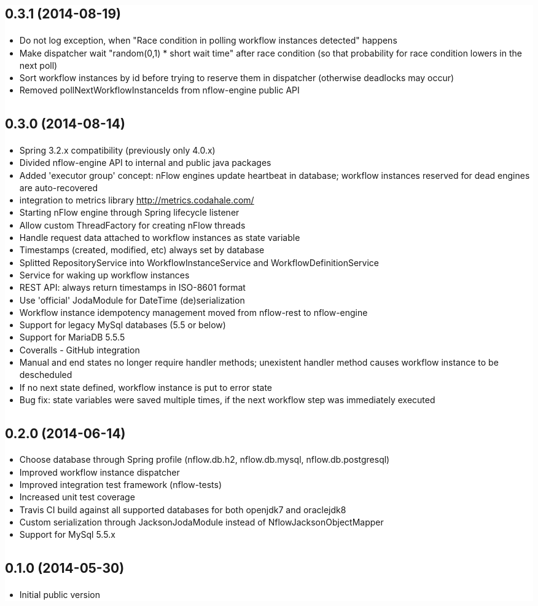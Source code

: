 ## 0.3.1 (2014-08-19)

- Do not log exception, when "Race condition in polling workflow instances detected" happens
- Make dispatcher wait "random(0,1) * short wait time" after race condition (so that probability for race condition lowers in the next poll)
- Sort workflow instances by id before trying to reserve them in dispatcher (otherwise deadlocks may occur)
- Removed pollNextWorkflowInstanceIds from nflow-engine public API

## 0.3.0 (2014-08-14)

- Spring 3.2.x compatibility (previously only 4.0.x)
- Divided nflow-engine API to internal and public java packages
- Added 'executor group' concept: nFlow engines update heartbeat in database; workflow instances reserved for dead engines are auto-recovered
- integration to metrics library <http://metrics.codahale.com/>
- Starting nFlow engine through Spring lifecycle listener
- Allow custom ThreadFactory for creating nFlow threads
- Handle request data attached to workflow instances as state variable
- Timestamps (created, modified, etc) always set by database
- Splitted RepositoryService into WorkflowInstanceService and WorkflowDefinitionService
- Service for waking up workflow instances
- REST API: always return timestamps in ISO-8601 format
- Use 'official' JodaModule for DateTime (de)serialization
- Workflow instance idempotency management moved from nflow-rest to nflow-engine
- Support for legacy MySql databases (5.5 or below)
- Support for MariaDB 5.5.5
- Coveralls - GitHub integration
- Manual and end states no longer require handler methods; unexistent handler method causes workflow instance to be descheduled
- If no next state defined, workflow instance is put to error state
- Bug fix: state variables were saved multiple times, if the next workflow step was immediately executed

## 0.2.0 (2014-06-14)

- Choose database through Spring profile (nflow.db.h2, nflow.db.mysql, nflow.db.postgresql)
- Improved workflow instance dispatcher
- Improved integration test framework (nflow-tests)
- Increased unit test coverage
- Travis CI build against all supported databases for both openjdk7 and oraclejdk8
- Custom serialization through JacksonJodaModule instead of NflowJacksonObjectMapper
- Support for MySql 5.5.x

## 0.1.0 (2014-05-30)

- Initial public version
